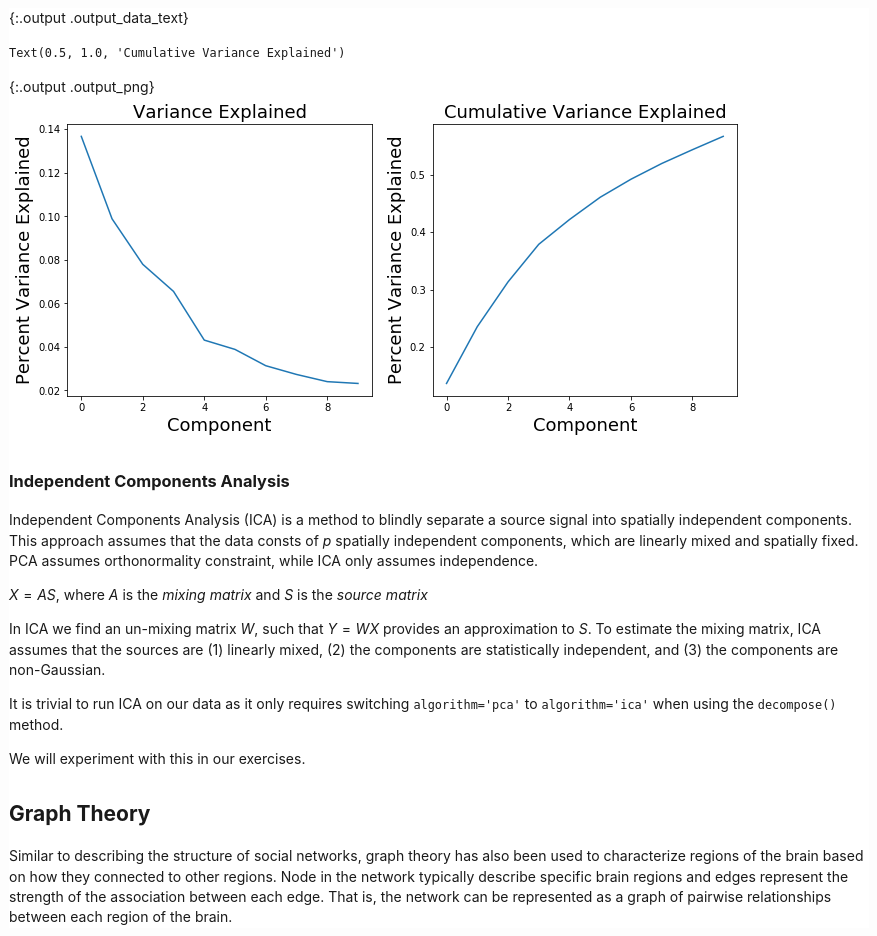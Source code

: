 



{:.output .output_data_text}
```
Text(0.5, 1.0, 'Cumulative Variance Explained')
```




{:.output .output_png}
![png](../../images/features/notebooks/13_Connectivity_33_1.png)



### Independent Components Analysis

Independent Components Analysis (ICA) is a method to blindly separate a source signal into spatially independent components. This approach assumes that the data consts of $p$ spatially independent components, which are linearly mixed and spatially fixed. PCA assumes orthonormality constraint, while ICA only assumes independence.

$X = AS$, where $A$ is the *mixing matrix* and $S$ is the *source matrix*

In ICA we find an un-mixing matrix $W$, such that $Y = WX$ provides an approximation to $S$. To estimate the mixing matrix, ICA assumes that the sources are (1) linearly mixed, (2) the components are statistically independent, and (3) the components are non-Gaussian.

It is trivial to run ICA on our data as it only requires switching `algorithm='pca'` to `algorithm='ica'` when using the `decompose()` method.

We will experiment with this in our exercises.

## Graph Theory

Similar to describing the structure of social networks, graph theory has also been used to characterize regions of the brain based on how they connected to other regions. Node in the network typically describe specific brain regions and edges represent the strength of the association between each edge. That is, the network can be represented as a graph of pairwise relationships between each region of the brain.
